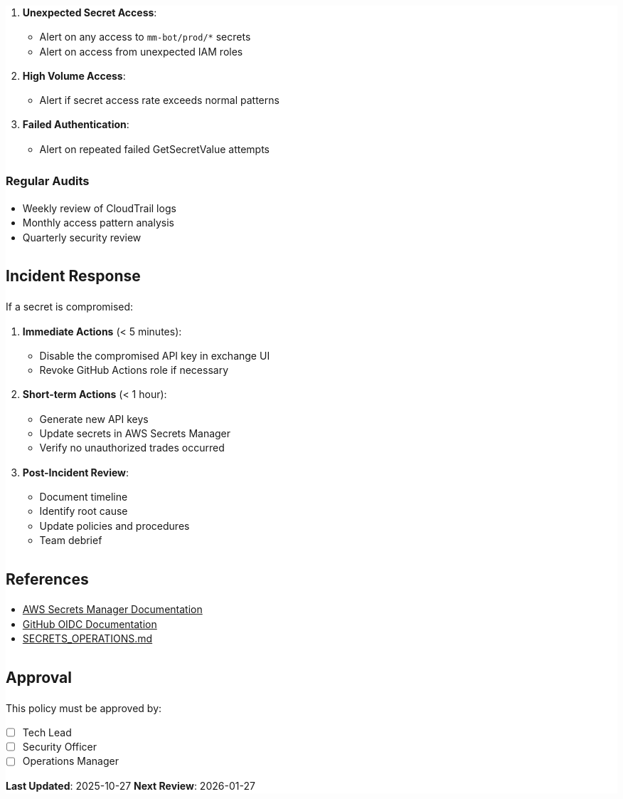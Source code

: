 1. **Unexpected Secret Access**:
   - Alert on any access to `mm-bot/prod/*` secrets
   - Alert on access from unexpected IAM roles

2. **High Volume Access**:
   - Alert if secret access rate exceeds normal patterns

3. **Failed Authentication**:
   - Alert on repeated failed GetSecretValue attempts

### Regular Audits

- Weekly review of CloudTrail logs
- Monthly access pattern analysis
- Quarterly security review

## Incident Response

If a secret is compromised:

1. **Immediate Actions** (< 5 minutes):
   - Disable the compromised API key in exchange UI
   - Revoke GitHub Actions role if necessary

2. **Short-term Actions** (< 1 hour):
   - Generate new API keys
   - Update secrets in AWS Secrets Manager
   - Verify no unauthorized trades occurred

3. **Post-Incident Review**:
   - Document timeline
   - Identify root cause
   - Update policies and procedures
   - Team debrief

## References

- [AWS Secrets Manager Documentation](https://docs.aws.amazon.com/secretsmanager/)
- [GitHub OIDC Documentation](https://docs.github.com/en/actions/deployment/security-hardening-your-deployments/configuring-openid-connect-in-amazon-web-services)
- [SECRETS_OPERATIONS.md](../../SECRETS_OPERATIONS.md)

## Approval

This policy must be approved by:
- [ ] Tech Lead
- [ ] Security Officer
- [ ] Operations Manager

**Last Updated**: 2025-10-27
**Next Review**: 2026-01-27

